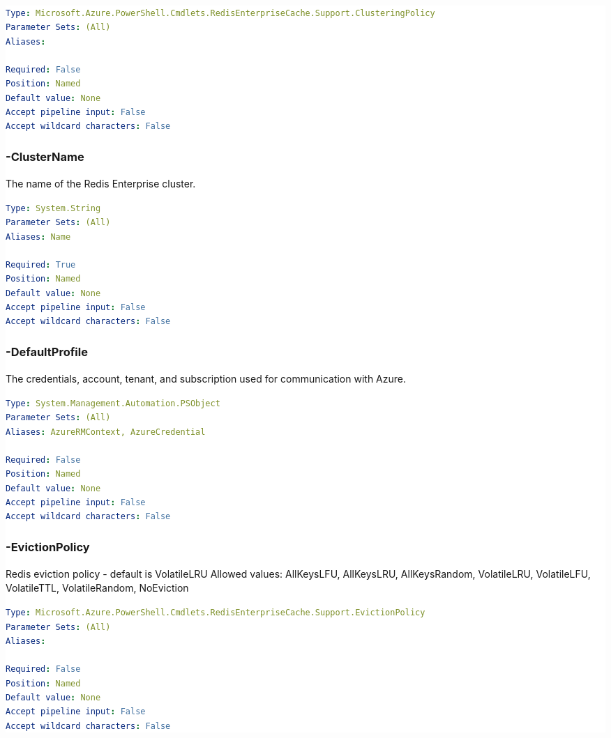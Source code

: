 ```yaml
Type: Microsoft.Azure.PowerShell.Cmdlets.RedisEnterpriseCache.Support.ClusteringPolicy
Parameter Sets: (All)
Aliases:

Required: False
Position: Named
Default value: None
Accept pipeline input: False
Accept wildcard characters: False
```

### -ClusterName
The name of the Redis Enterprise cluster.

```yaml
Type: System.String
Parameter Sets: (All)
Aliases: Name

Required: True
Position: Named
Default value: None
Accept pipeline input: False
Accept wildcard characters: False
```

### -DefaultProfile
The credentials, account, tenant, and subscription used for communication with Azure.

```yaml
Type: System.Management.Automation.PSObject
Parameter Sets: (All)
Aliases: AzureRMContext, AzureCredential

Required: False
Position: Named
Default value: None
Accept pipeline input: False
Accept wildcard characters: False
```

### -EvictionPolicy
Redis eviction policy - default is VolatileLRU
Allowed values: AllKeysLFU, AllKeysLRU, AllKeysRandom, VolatileLRU, VolatileLFU, VolatileTTL, VolatileRandom, NoEviction

```yaml
Type: Microsoft.Azure.PowerShell.Cmdlets.RedisEnterpriseCache.Support.EvictionPolicy
Parameter Sets: (All)
Aliases:

Required: False
Position: Named
Default value: None
Accept pipeline input: False
Accept wildcard characters: False
```
